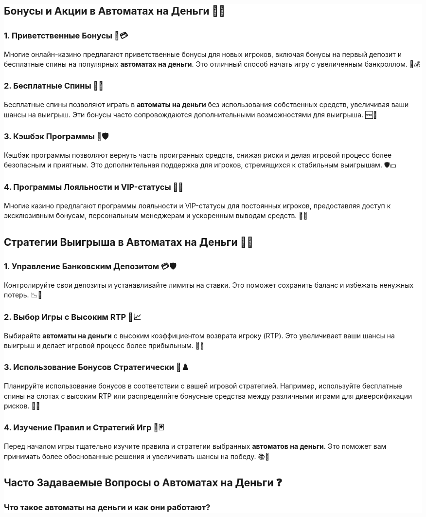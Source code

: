 ## Бонусы и Акции в **Автоматах на Деньги** 🎁💸

### 1. Приветственные Бонусы 🥂💳

Многие онлайн-казино предлагают приветственные бонусы для новых игроков, включая бонусы на первый депозит и бесплатные спины на популярных **автоматах на деньги**. Это отличный способ начать игру с увеличенным банкроллом. 🎉💰

### 2. Бесплатные Спины 🎰🆓

Бесплатные спины позволяют играть в **автоматы на деньги** без использования собственных средств, увеличивая ваши шансы на выигрыш. Эти бонусы часто сопровождаются дополнительными возможностями для выигрыша. 🆓💸

### 3. Кэшбэк Программы 💸🛡️

Кэшбэк программы позволяют вернуть часть проигранных средств, снижая риски и делая игровой процесс более безопасным и приятным. Это дополнительная поддержка для игроков, стремящихся к стабильным выигрышам. 🛡️💵

### 4. Программы Лояльности и VIP-статусы 👑✨

Многие казино предлагают программы лояльности и VIP-статусы для постоянных игроков, предоставляя доступ к эксклюзивным бонусам, персональным менеджерам и ускоренным выводам средств. 🤝🎁

## Стратегии Выигрыша в **Автоматах на Деньги** 🧠💡

### 1. Управление Банковским Депозитом 💳🛡️

Контролируйте свои депозиты и устанавливайте лимиты на ставки. Это поможет сохранить баланс и избежать ненужных потерь. 📉💼

### 2. Выбор Игры с Высоким RTP 🎰📈

Выбирайте **автоматы на деньги** с высоким коэффициентом возврата игроку (RTP). Это увеличивает ваши шансы на выигрыш и делает игровой процесс более прибыльным. 💎🎯

### 3. Использование Бонусов Стратегически 🎁♟️

Планируйте использование бонусов в соответствии с вашей игровой стратегией. Например, используйте бесплатные спины на слотах с высоким RTP или распределяйте бонусные средства между различными играми для диверсификации рисков. 🎲🧠

### 4. Изучение Правил и Стратегий Игр 📜🃏

Перед началом игры тщательно изучите правила и стратегии выбранных **автоматов на деньги**. Это поможет вам принимать более обоснованные решения и увеличивать шансы на победу. 📚🧠

## Часто Задаваемые Вопросы о **Автоматах на Деньги** ❓

### Что такое **автоматы на деньги** и как они работают?
